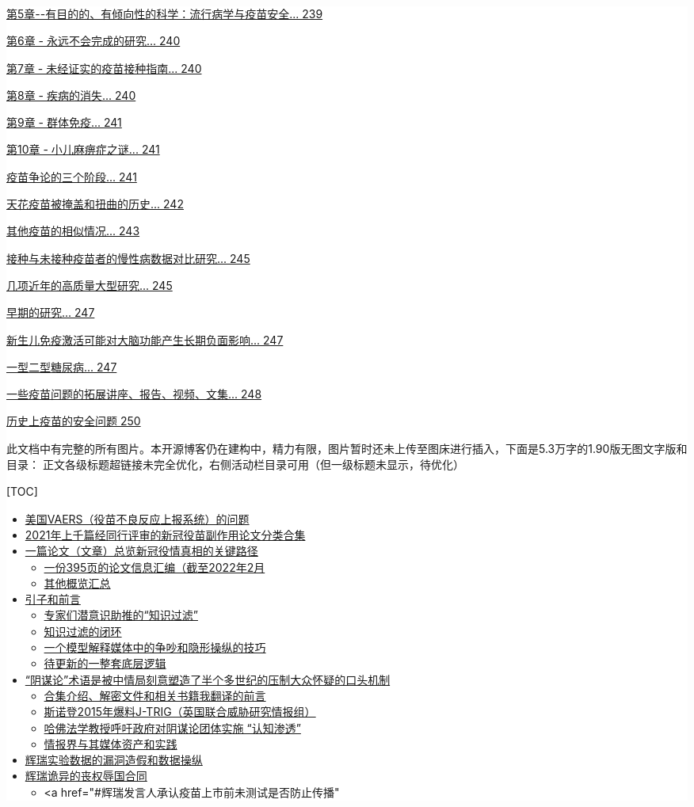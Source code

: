 [第5章--有目的的、有倾向性的科学：流行病学与疫苗安全... 239](#_Toc129294884)

[第6章 - 永远不会完成的研究... 240](#_Toc129294885)

[第7章 - 未经证实的疫苗接种指南... 240](#_Toc129294886)

[第8章 - 疾病的消失... 240](#_Toc129294887)

[第9章 - 群体免疫... 241](#_Toc129294888)

[第10章 - 小儿麻痹症之谜... 241](#_Toc129294889)

[疫苗争论的三个阶段... 241](#_Toc129294890)

[天花疫苗被掩盖和扭曲的历史... 242](#_Toc129294891)

[其他疫苗的相似情况... 243](#_Toc129294892)

[接种与未接种疫苗者的慢性病数据对比研究... 245](#_Toc129294893)

[几项近年的高质量大型研究... 245](#_Toc129294894)

[早期的研究... 247](#_Toc129294895)

[新生儿免疫激活可能对大脑功能产生长期负面影响... 247](#_Toc129294896)

[一型二型糖尿病... 247](#_Toc129294897)

[一些疫苗问题的拓展讲座、报告、视频、文集... 248](#_Toc129294898)

[历史上疫苗的安全问题  250](#_Toc129294899)



此文档中有完整的所有图片。本开源博客仍在建构中，精力有限，图片暂时还未上传至图床进行插入，下面是5.3万字的1.90版无图文字版和目录：
正文各级标题超链接未完全优化，右侧活动栏目录可用（但一级标题未显示，待优化）

[TOC]
-   <a href="#美国vaers役苗不良反应上报系统的问题"
    id="toc-美国vaers役苗不良反应上报系统的问题">美国VAERS（役苗不良反应上报系统）的问题</a>
-   <a href="#年上千篇经同行评审的新冠役苗副作用论文分类合集"
    id="toc-年上千篇经同行评审的新冠役苗副作用论文分类合集">2021年上千篇经同行评审的新冠役苗副作用论文分类合集</a>
-   <a href="#一篇论文文章总览新冠役情真相的关键路径"
    id="toc-一篇论文文章总览新冠役情真相的关键路径">一篇论文（文章）总览新冠役情真相的关键路径</a>
    -   <a href="#一份395页的论文信息汇编截至2022年2月"
        id="toc-一份395页的论文信息汇编截至2022年2月">一份395页的论文信息汇编（截至2022年2月</a>
    -   <a href="#其他概览汇总" id="toc-其他概览汇总">其他概览汇总</a>
-   <a href="#引子和前言" id="toc-引子和前言">引子和前言</a>
    -   <a href="#专家们潜意识助推的知识过滤"
        id="toc-专家们潜意识助推的知识过滤">专家们潜意识助推的“知识过滤”</a>
    -   <a href="#知识过滤的闭环" id="toc-知识过滤的闭环">知识过滤的闭环</a>
    -   <a href="#一个模型解释媒体中的争吵和隐形操纵的技巧"
        id="toc-一个模型解释媒体中的争吵和隐形操纵的技巧">一个模型解释媒体中的争吵和隐形操纵的技巧</a>
    -   <a href="#待更新的一整套底层逻辑"
        id="toc-待更新的一整套底层逻辑">待更新的一整套底层逻辑</a>
-   <a
    href="#阴谋论术语是被中情局刻意塑造了半个多世纪的压制大众怀疑的口头机制"
    id="toc-阴谋论术语是被中情局刻意塑造了半个多世纪的压制大众怀疑的口头机制">“阴谋论”术语是被中情局刻意塑造了半个多世纪的压制大众怀疑的口头机制</a>
    -   <a href="#合集介绍解密文件和相关书籍我翻译的前言"
        id="toc-合集介绍解密文件和相关书籍我翻译的前言">合集介绍、解密文件和相关书籍我翻译的前言</a>
    -   <a href="#斯诺登2015年爆料j-trig英国联合威胁研究情报组"
        id="toc-斯诺登2015年爆料j-trig英国联合威胁研究情报组">斯诺登2015年爆料J-TRIG（英国联合威胁研究情报组）</a>
    -   <a href="#哈佛法学教授呼吁政府对阴谋论团体实施-认知渗透"
        id="toc-哈佛法学教授呼吁政府对阴谋论团体实施-认知渗透">哈佛法学教授呼吁政府对阴谋论团体实施
        “认知渗透”</a>
    -   <a href="#情报界与其媒体资产和实践"
        id="toc-情报界与其媒体资产和实践">情报界与其媒体资产和实践</a>
-   <a href="#辉瑞实验数据的漏洞造假和数据操纵"
    id="toc-辉瑞实验数据的漏洞造假和数据操纵">辉瑞实验数据的漏洞造假和数据操纵</a>
-   <a href="#辉瑞诡异的丧权辱国合同"
    id="toc-辉瑞诡异的丧权辱国合同">辉瑞诡异的丧权辱国合同</a>
    -   <a href="#辉瑞发言人承认疫苗上市前未测试是否防止传播"